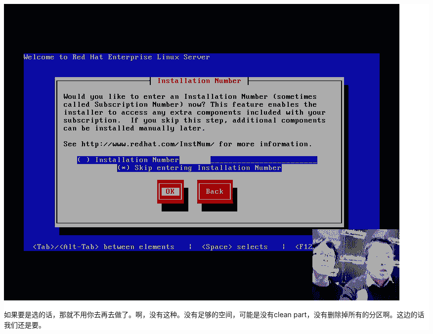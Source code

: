 ![](img/8d27e75e22228bafc6ffdee9044cb815_45.png)

如果要是选的话，那就不用你去再去做了。啊，没有这种。没有足够的空间，可能是没有clean part，没有删除掉所有的分区啊。这边的话我们还是要。



